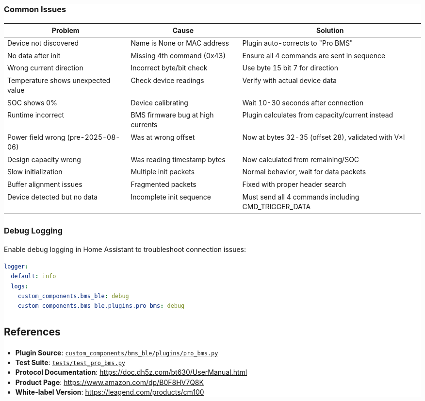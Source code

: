 ### Common Issues

| Problem | Cause | Solution |
|---------|-------|----------|
| Device not discovered | Name is None or MAC address | Plugin auto-corrects to "Pro BMS" |
| No data after init | Missing 4th command (0x43) | Ensure all 4 commands are sent in sequence |
| Wrong current direction | Incorrect byte/bit check | Use byte 15 bit 7 for direction |
| Temperature shows unexpected value | Check device readings | Verify with actual device data |
| SOC shows 0% | Device calibrating | Wait 10-30 seconds after connection |
| Runtime incorrect | BMS firmware bug at high currents | Plugin calculates from capacity/current instead |
| Power field wrong (pre-2025-08-06) | Was at wrong offset | Now at bytes 32-35 (offset 28), validated with V×I |
| Design capacity wrong | Was reading timestamp bytes | Now calculated from remaining/SOC |
| Slow initialization | Multiple init packets | Normal behavior, wait for data packets |
| Buffer alignment issues | Fragmented packets | Fixed with proper header search |
| Device detected but no data | Incomplete init sequence | Must send all 4 commands including CMD_TRIGGER_DATA |

### Debug Logging

Enable debug logging in Home Assistant to troubleshoot connection issues:

```yaml
logger:
  default: info
  logs:
    custom_components.bms_ble: debug
    custom_components.bms_ble.plugins.pro_bms: debug
```

## References

- **Plugin Source**: [`custom_components/bms_ble/plugins/pro_bms.py`](../custom_components/bms_ble/plugins/pro_bms.py)
- **Test Suite**: [`tests/test_pro_bms.py`](../tests/test_pro_bms.py)
- **Protocol Documentation**: https://doc.dh5z.com/bt630/UserManual.html
- **Product Page**: https://www.amazon.com/dp/B0F8HV7Q8K
- **White-label Version**: https://leagend.com/products/cm100